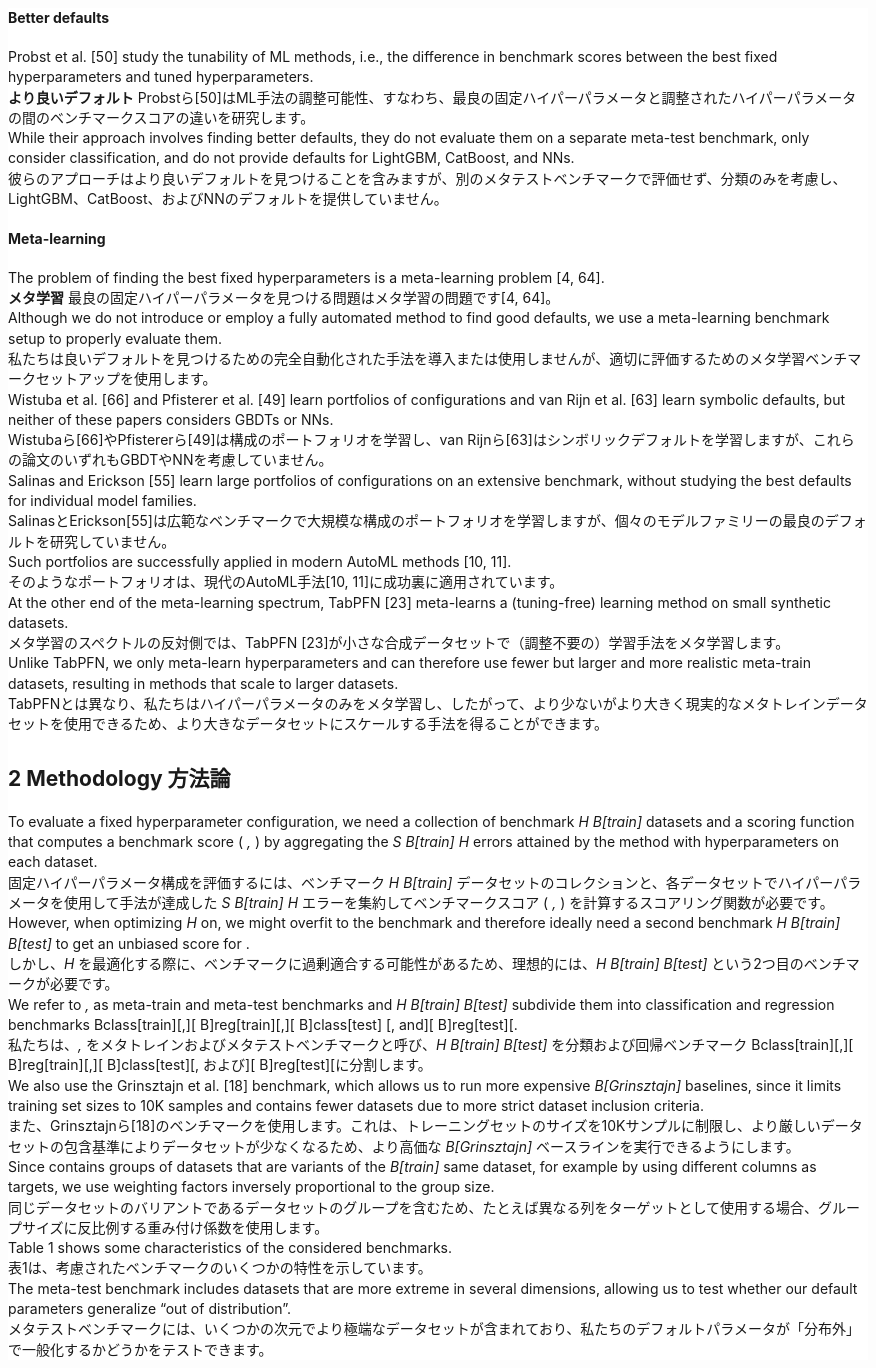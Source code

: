 #### **Better defaults** 

Probst et al. [50] study the tunability of ML methods, i.e., the difference in benchmark scores between the best fixed hyperparameters and tuned hyperparameters.  
**より良いデフォルト** Probstら[50]はML手法の調整可能性、すなわち、最良の固定ハイパーパラメータと調整されたハイパーパラメータの間のベンチマークスコアの違いを研究します。  
While their approach involves finding better defaults, they do not evaluate them on a separate meta-test benchmark, only consider classification, and do not provide defaults for LightGBM, CatBoost, and NNs.  
彼らのアプローチはより良いデフォルトを見つけることを含みますが、別のメタテストベンチマークで評価せず、分類のみを考慮し、LightGBM、CatBoost、およびNNのデフォルトを提供していません。  
#### **Meta-learning**

The problem of finding the best fixed hyperparameters is a meta-learning problem [4, 64].  
**メタ学習** 最良の固定ハイパーパラメータを見つける問題はメタ学習の問題です[4, 64]。  
Although we do not introduce or employ a fully automated method to find good defaults, we use a meta-learning benchmark setup to properly evaluate them.  
私たちは良いデフォルトを見つけるための完全自動化された手法を導入または使用しませんが、適切に評価するためのメタ学習ベンチマークセットアップを使用します。  
Wistuba et al. [66] and Pfisterer et al. [49] learn portfolios of configurations and van Rijn et al. [63] learn symbolic defaults, but neither of these papers considers GBDTs or NNs.  
Wistubaら[66]やPfistererら[49]は構成のポートフォリオを学習し、van Rijnら[63]はシンボリックデフォルトを学習しますが、これらの論文のいずれもGBDTやNNを考慮していません。  
Salinas and Erickson [55] learn large portfolios of configurations on an extensive benchmark, without studying the best defaults for individual model families.  
SalinasとErickson[55]は広範なベンチマークで大規模な構成のポートフォリオを学習しますが、個々のモデルファミリーの最良のデフォルトを研究していません。  
Such portfolios are successfully applied in modern AutoML methods [10, 11].  
そのようなポートフォリオは、現代のAutoML手法[10, 11]に成功裏に適用されています。  
At the other end of the meta-learning spectrum, TabPFN [23] meta-learns a (tuning-free) learning method on small synthetic datasets.  
メタ学習のスペクトルの反対側では、TabPFN [23]が小さな合成データセットで（調整不要の）学習手法をメタ学習します。  
Unlike TabPFN, we only meta-learn hyperparameters and can therefore use fewer but larger and more realistic meta-train datasets, resulting in methods that scale to larger datasets.  
TabPFNとは異なり、私たちはハイパーパラメータのみをメタ学習し、したがって、より少ないがより大きく現実的なメタトレインデータセットを使用できるため、より大きなデータセットにスケールする手法を得ることができます。  

## 2 Methodology 方法論

To evaluate a fixed hyperparameter configuration, we need a collection of benchmark _H_ _B[train]_ datasets and a scoring function that computes a benchmark score ( _,_ ) by aggregating the _S_ _B[train]_ _H_ errors attained by the method with hyperparameters on each dataset.  
固定ハイパーパラメータ構成を評価するには、ベンチマーク _H_ _B[train]_ データセットのコレクションと、各データセットでハイパーパラメータを使用して手法が達成した _S_ _B[train]_ _H_ エラーを集約してベンチマークスコア ( _,_ ) を計算するスコアリング関数が必要です。  
However, when optimizing _H_ on, we might overfit to the benchmark and therefore ideally need a second benchmark _H_ _B[train]_ _B[test]_ to get an unbiased score for .  
しかし、_H_ を最適化する際に、ベンチマークに過剰適合する可能性があるため、理想的には、_H_ _B[train]_ _B[test]_ という2つ目のベンチマークが必要です。  
We refer to _,_ as meta-train and meta-test benchmarks and _H_ _B[train]_ _B[test]_ subdivide them into classification and regression benchmarks Bclass[train][,][ B]reg[train][,][ B]class[test] [, and][ B]reg[test][.  
私たちは、_,_ をメタトレインおよびメタテストベンチマークと呼び、_H_ _B[train]_ _B[test]_ を分類および回帰ベンチマーク Bclass[train][,][ B]reg[train][,][ B]class[test][, および][ B]reg[test][に分割します。  
We also use the Grinsztajn et al. [18] benchmark, which allows us to run more expensive _B[Grinsztajn]_ baselines, since it limits training set sizes to 10K samples and contains fewer datasets due to more strict dataset inclusion criteria.  
また、Grinsztajnら[18]のベンチマークを使用します。これは、トレーニングセットのサイズを10Kサンプルに制限し、より厳しいデータセットの包含基準によりデータセットが少なくなるため、より高価な _B[Grinsztajn]_ ベースラインを実行できるようにします。  
Since contains groups of datasets that are variants of the _B[train]_ same dataset, for example by using different columns as targets, we use weighting factors inversely proportional to the group size.  
同じデータセットのバリアントであるデータセットのグループを含むため、たとえば異なる列をターゲットとして使用する場合、グループサイズに反比例する重み付け係数を使用します。  
Table 1 shows some characteristics of the considered benchmarks.  
表1は、考慮されたベンチマークのいくつかの特性を示しています。  
The meta-test benchmark includes datasets that are more extreme in several dimensions, allowing us to test whether our default parameters generalize “out of distribution”.  
メタテストベンチマークには、いくつかの次元でより極端なデータセットが含まれており、私たちのデフォルトパラメータが「分布外」で一般化するかどうかをテストできます。  